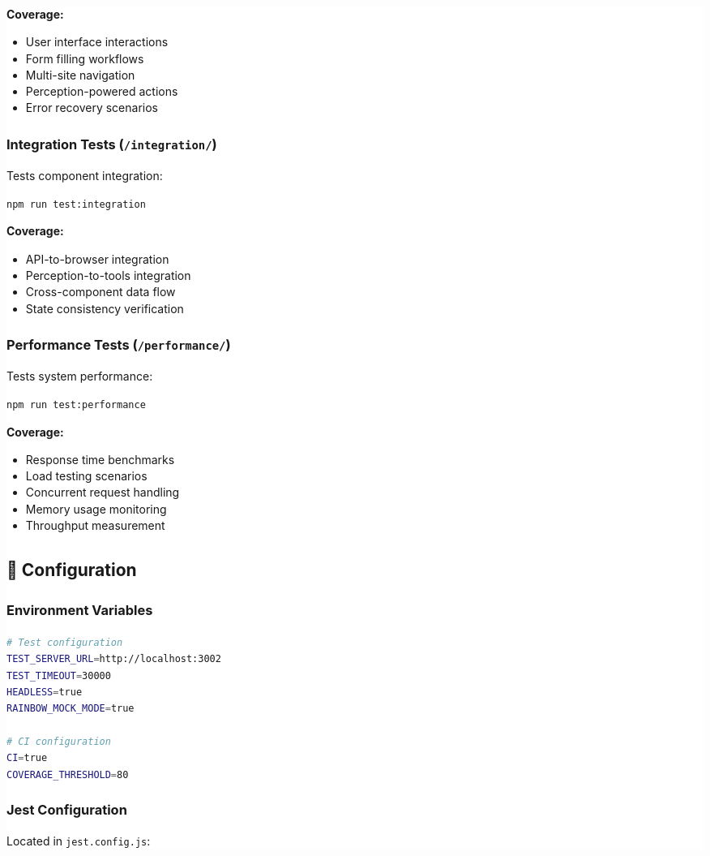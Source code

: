 **Coverage:**
- User interface interactions
- Form filling workflows
- Multi-site navigation
- Perception-powered actions
- Error recovery scenarios

### Integration Tests (`/integration/`)
Tests component integration:

```bash
npm run test:integration
```

**Coverage:**
- API-to-browser integration
- Perception-to-tools integration  
- Cross-component data flow
- State consistency verification

### Performance Tests (`/performance/`)
Tests system performance:

```bash
npm run test:performance
```

**Coverage:**
- Response time benchmarks
- Load testing scenarios
- Concurrent request handling
- Memory usage monitoring
- Throughput measurement

## 🔧 Configuration

### Environment Variables

```bash
# Test configuration
TEST_SERVER_URL=http://localhost:3002
TEST_TIMEOUT=30000
HEADLESS=true
RAINBOW_MOCK_MODE=true

# CI configuration  
CI=true
COVERAGE_THRESHOLD=80
```

### Jest Configuration
Located in `jest.config.js`:
